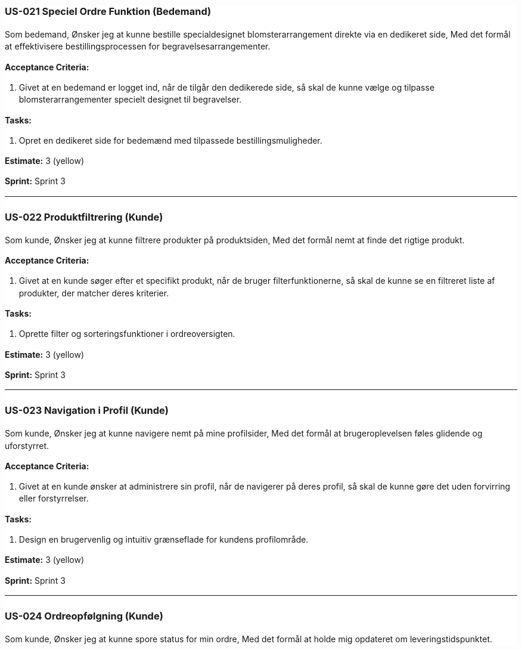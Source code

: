 ### US-021 Speciel Ordre Funktion (Bedemand)
Som bedemand, Ønsker jeg at kunne bestille specialdesignet blomsterarrangement direkte via en dedikeret side, Med det formål at effektivisere bestillingsprocessen for begravelsesarrangementer.

**Acceptance Criteria:**
1. Givet at en bedemand er logget ind, når de tilgår den dedikerede side, så skal de kunne vælge og tilpasse blomsterarrangementer specielt designet til begravelser.

**Tasks:**
1. Opret en dedikeret side for bedemænd med tilpassede bestillingsmuligheder.

**Estimate:** 3 (yellow)

**Sprint:** Sprint 3


---

### US-022 Produktfiltrering (Kunde)
Som kunde, Ønsker jeg at kunne filtrere produkter på produktsiden, Med det formål nemt at finde det rigtige produkt.

**Acceptance Criteria:**
1. Givet at en kunde søger efter et specifikt produkt, når de bruger filterfunktionerne, så skal de kunne se en filtreret liste af produkter, der matcher deres kriterier.

**Tasks:**
1. Oprette filter og sorteringsfunktioner i ordreoversigten.

**Estimate:** 3 (yellow)

**Sprint:** Sprint 3


---

### US-023 Navigation i Profil (Kunde)
Som kunde, Ønsker jeg at kunne navigere nemt på mine profilsider, Med det formål at brugeroplevelsen føles glidende og uforstyrret.

**Acceptance Criteria:**
1. Givet at en kunde ønsker at administrere sin profil, når de navigerer på deres profil, så skal de kunne gøre det uden forvirring eller forstyrrelser.

**Tasks:**
1. Design en brugervenlig og intuitiv grænseflade for kundens profilområde.

**Estimate:** 3 (yellow)

**Sprint:** Sprint 3


---

### US-024 Ordreopfølgning (Kunde)
Som kunde, Ønsker jeg at kunne spore status for min ordre, Med det formål at holde mig opdateret om leveringstidspunktet.
